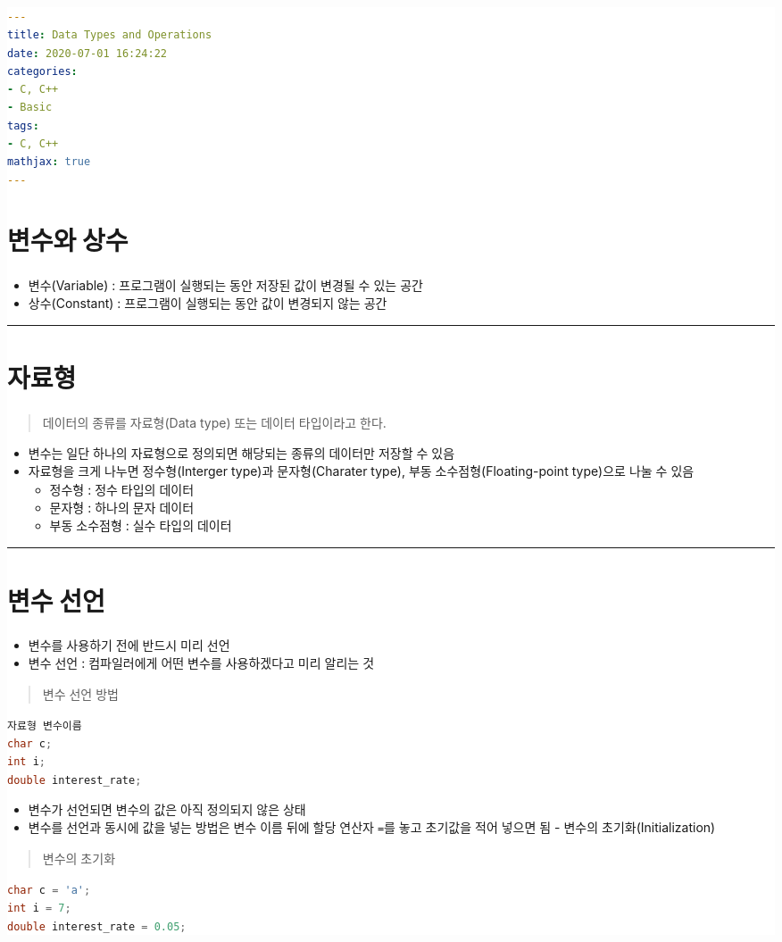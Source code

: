 ```yaml
---
title: Data Types and Operations
date: 2020-07-01 16:24:22
categories:
- C, C++
- Basic
tags:
- C, C++
mathjax: true
---
```

# 변수와 상수

+ 변수(Variable) : 프로그램이 실행되는 동안 저장된 값이 변경될 수 있는 공간
+ 상수(Constant) : 프로그램이 실행되는 동안 값이 변경되지 않는 공간

***

# 자료형

> 데이터의 종류를 자료형(Data type) 또는 데이터 타입이라고 한다.

+ 변수는 일단 하나의 자료형으로 정의되면 해당되는 종류의 데이터만 저장할 수 있음
+ 자료형을 크게 나누면 정수형(Interger type)과 문자형(Charater type), 부동 소수점형(Floating-point type)으로 나눌 수 있음
  + 정수형 : 정수 타입의 데이터
  + 문자형 : 하나의 문자 데이터
  + 부동 소수점형 : 실수 타입의 데이터



***

# 변수 선언

+ 변수를 사용하기 전에 반드시 미리 선언
+ 변수 선언 : 컴파일러에게 어떤 변수를 사용하겠다고 미리 알리는 것

> 변수 선언 방법

~~~C++
자료형 변수이름
char c;
int i;
double interest_rate;
~~~

+ 변수가 선언되면 변수의 값은 아직 정의되지 않은 상태
+ 변수를 선언과 동시에 값을 넣는 방법은 변수 이름 뒤에 할당 연산자 `=`를 놓고 초기값을 적어 넣으면 됨 - 변수의 초기화(Initialization)

> 변수의 초기화

~~~C++
char c = 'a';
int i = 7;
double interest_rate = 0.05;
~~~
